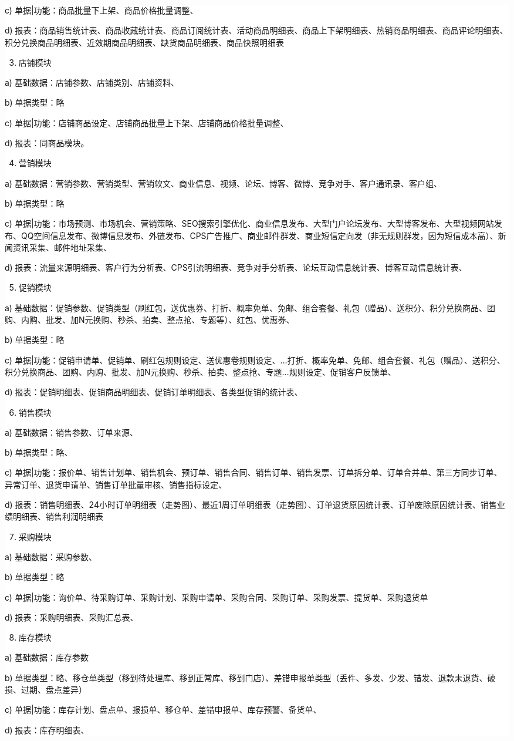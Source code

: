 c) 单据|功能：商品批量下上架、商品价格批量调整、

d) 报表：商品销售统计表、商品收藏统计表、商品订阅统计表、活动商品明细表、商品上下架明细表、热销商品明细表、商品评论明细表、积分兑换商品明细表、近效期商品明细表、缺货商品明细表、商品快照明细表

3) 店铺模块

a) 基础数据：店铺参数、店铺类别、店铺资料、

b) 单据类型：略

c) 单据|功能：店铺商品设定、店铺商品批量上下架、店铺商品价格批量调整、

d) 报表：同商品模块。

4) 营销模块

a) 基础数据：营销参数、营销类型、营销软文、商业信息、视频、论坛、博客、微博、竞争对手、客户通讯录、客户组、

b) 单据类型：略

c) 单据|功能：市场预测、市场机会、营销策略、SEO搜索引擎优化、商业信息发布、大型门户论坛发布、大型博客发布、大型视频网站发布、QQ空间信息发布、微博信息发布、外链发布、CPS广告推广、商业邮件群发、商业短信定向发（非无规则群发，因为短信成本高）、新闻资讯采集、邮件地址采集、 

d) 报表：流量来源明细表、客户行为分析表、CPS引流明细表、竞争对手分析表、论坛互动信息统计表、博客互动信息统计表、

5) 促销模块

a) 基础数据：促销参数、促销类型（刷红包，送优惠券、打折、概率免单、免邮、组合套餐、礼包（赠品）、送积分、积分兑换商品、团购、内购、批发、加N元换购、秒杀、拍卖、整点抢、专题等）、红包、优惠券、

b) 单据类型：略

c) 单据|功能：促销申请单、促销单、刷红包规则设定、送优惠卷规则设定、…打折、概率免单、免邮、组合套餐、礼包（赠品）、送积分、积分兑换商品、团购、内购、批发、加N元换购、秒杀、拍卖、整点抢、专题…规则设定、促销客户反馈单、

d) 报表：促销明细表、促销商品明细表、促销订单明细表、各类型促销的统计表、

6) 销售模块

a) 基础数据：销售参数、订单来源、

b) 单据类型：略、

c) 单据|功能：报价单、销售计划单、销售机会、预订单、销售合同、销售订单、销售发票、订单拆分单、订单合并单、第三方同步订单、异常订单、退货申请单、销售订单批量审核、销售指标设定、

d) 报表：销售明细表、24小时订单明细表（走势图）、最近1周订单明细表（走势图）、订单退货原因统计表、订单废除原因统计表、销售业绩明细表、销售利润明细表

7) 采购模块

a) 基础数据：采购参数、

b) 单据类型：略

c) 单据|功能：询价单、待采购订单、采购计划、采购申请单、采购合同、采购订单、采购发票、提货单、采购退货单

d) 报表：采购明细表、采购汇总表、

8) 库存模块

a) 基础数据：库存参数

b) 单据类型：略、移仓单类型（移到待处理库、移到正常库、移到门店）、差错申报单类型（丢件、多发、少发、错发、退款未退货、破损、过期、盘点差异）

c) 单据|功能：库存计划、盘点单、报损单、移仓单、差错申报单、库存预警、备货单、

d) 报表：库存明细表、
